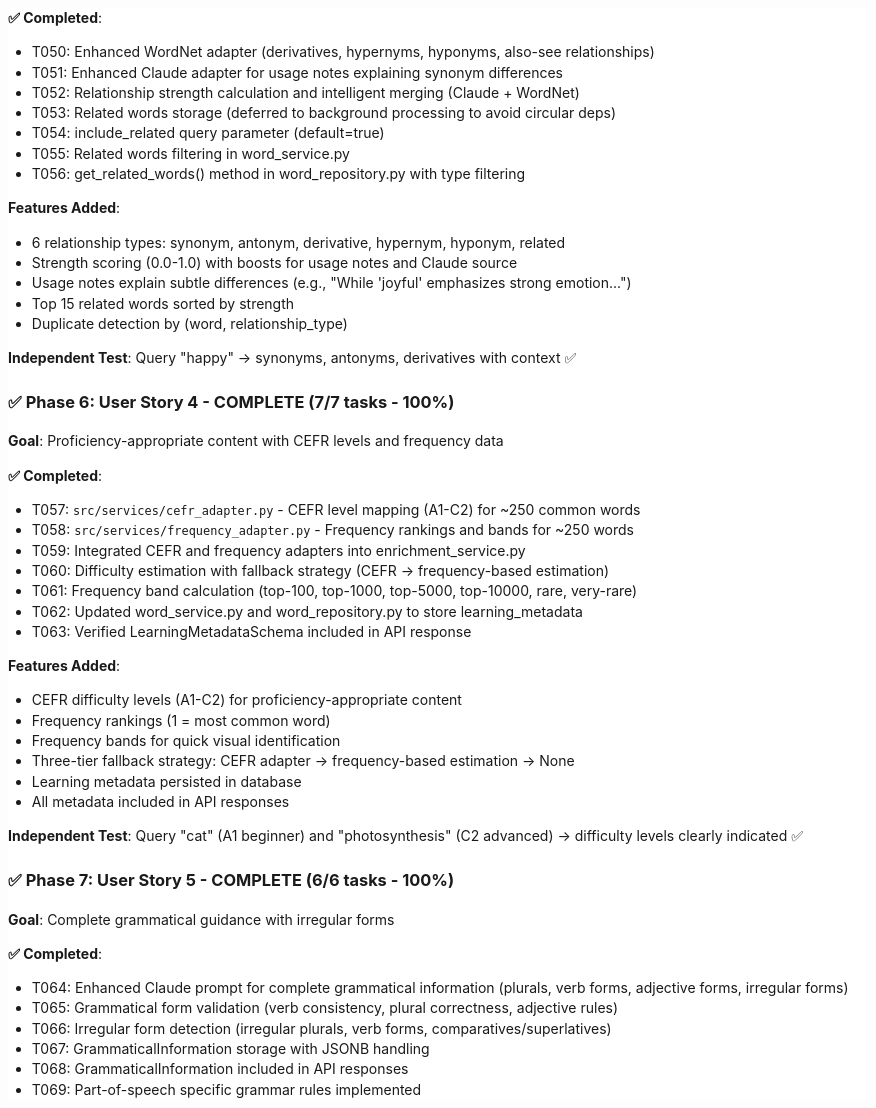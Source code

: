 **✅ Completed**:
- T050: Enhanced WordNet adapter (derivatives, hypernyms, hyponyms, also-see relationships)
- T051: Enhanced Claude adapter for usage notes explaining synonym differences
- T052: Relationship strength calculation and intelligent merging (Claude + WordNet)
- T053: Related words storage (deferred to background processing to avoid circular deps)
- T054: include_related query parameter (default=true)
- T055: Related words filtering in word_service.py
- T056: get_related_words() method in word_repository.py with type filtering

**Features Added**:
- 6 relationship types: synonym, antonym, derivative, hypernym, hyponym, related
- Strength scoring (0.0-1.0) with boosts for usage notes and Claude source
- Usage notes explain subtle differences (e.g., "While 'joyful' emphasizes strong emotion...")
- Top 15 related words sorted by strength
- Duplicate detection by (word, relationship_type)

**Independent Test**: Query "happy" → synonyms, antonyms, derivatives with context ✅

### ✅ Phase 6: User Story 4 - COMPLETE (7/7 tasks - 100%)

**Goal**: Proficiency-appropriate content with CEFR levels and frequency data

**✅ Completed**:
- T057: `src/services/cefr_adapter.py` - CEFR level mapping (A1-C2) for ~250 common words
- T058: `src/services/frequency_adapter.py` - Frequency rankings and bands for ~250 words
- T059: Integrated CEFR and frequency adapters into enrichment_service.py
- T060: Difficulty estimation with fallback strategy (CEFR → frequency-based estimation)
- T061: Frequency band calculation (top-100, top-1000, top-5000, top-10000, rare, very-rare)
- T062: Updated word_service.py and word_repository.py to store learning_metadata
- T063: Verified LearningMetadataSchema included in API response

**Features Added**:
- CEFR difficulty levels (A1-C2) for proficiency-appropriate content
- Frequency rankings (1 = most common word)
- Frequency bands for quick visual identification
- Three-tier fallback strategy: CEFR adapter → frequency-based estimation → None
- Learning metadata persisted in database
- All metadata included in API responses

**Independent Test**: Query "cat" (A1 beginner) and "photosynthesis" (C2 advanced) → difficulty levels clearly indicated ✅

### ✅ Phase 7: User Story 5 - COMPLETE (6/6 tasks - 100%)

**Goal**: Complete grammatical guidance with irregular forms

**✅ Completed**:
- T064: Enhanced Claude prompt for complete grammatical information (plurals, verb forms, adjective forms, irregular forms)
- T065: Grammatical form validation (verb consistency, plural correctness, adjective rules)
- T066: Irregular form detection (irregular plurals, verb forms, comparatives/superlatives)
- T067: GrammaticalInformation storage with JSONB handling
- T068: GrammaticalInformation included in API responses
- T069: Part-of-speech specific grammar rules implemented
